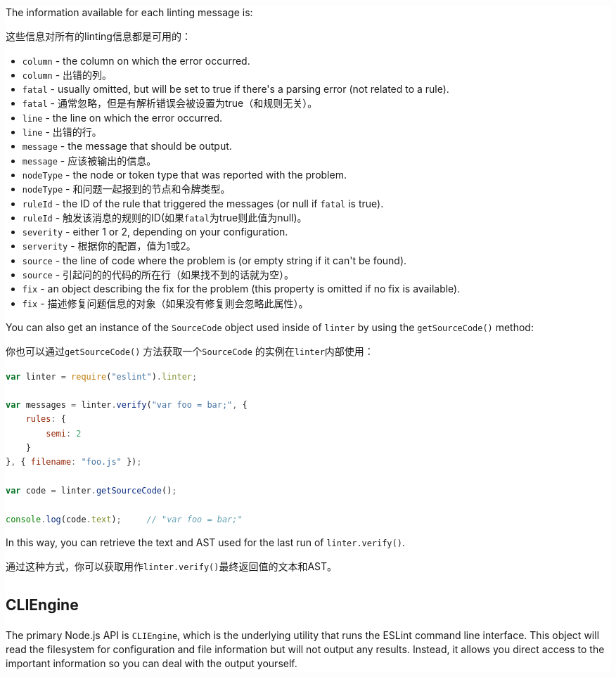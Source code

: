 The information available for each linting message is:

这些信息对所有的linting信息都是可用的：

* `column` - the column on which the error occurred.
* `column` - 出错的列。
* `fatal` - usually omitted, but will be set to true if there's a parsing error (not related to a rule).
* `fatal` - 通常忽略，但是有解析错误会被设置为true（和规则无关）。
* `line` - the line on which the error occurred.
* `line` - 出错的行。
* `message` - the message that should be output.
* `message` - 应该被输出的信息。
* `nodeType` - the node or token type that was reported with the problem.
* `nodeType` - 和问题一起报到的节点和令牌类型。
* `ruleId` - the ID of the rule that triggered the messages (or null if `fatal` is true).
* `ruleId` - 触发该消息的规则的ID(如果`fatal`为true则此值为null)。
* `severity` - either 1 or 2, depending on your configuration.
* `serverity` - 根据你的配置，值为1或2。
* `source` - the line of code where the problem is (or empty string if it can't be found).
* `source` - 引起问的的代码的所在行（如果找不到的话就为空）。
* `fix` - an object describing the fix for the problem (this property is omitted if no fix is available).
* `fix` - 描述修复问题信息的对象（如果没有修复则会忽略此属性）。

You can also get an instance of the `SourceCode` object used inside of `linter` by using the `getSourceCode()` method:

你也可以通过`getSourceCode()` 方法获取一个`SourceCode` 的实例在`linter`内部使用：

```js
var linter = require("eslint").linter;

var messages = linter.verify("var foo = bar;", {
    rules: {
        semi: 2
    }
}, { filename: "foo.js" });

var code = linter.getSourceCode();

console.log(code.text);     // "var foo = bar;"
```

In this way, you can retrieve the text and AST used for the last run of `linter.verify()`.

通过这种方式，你可以获取用作`linter.verify()`最终返回值的文本和AST。

## CLIEngine

The primary Node.js API is `CLIEngine`, which is the underlying utility that runs the ESLint command line interface. This object will read the filesystem for configuration and file information but will not output any results. Instead, it allows you direct access to the important information so you can deal with the output yourself.
